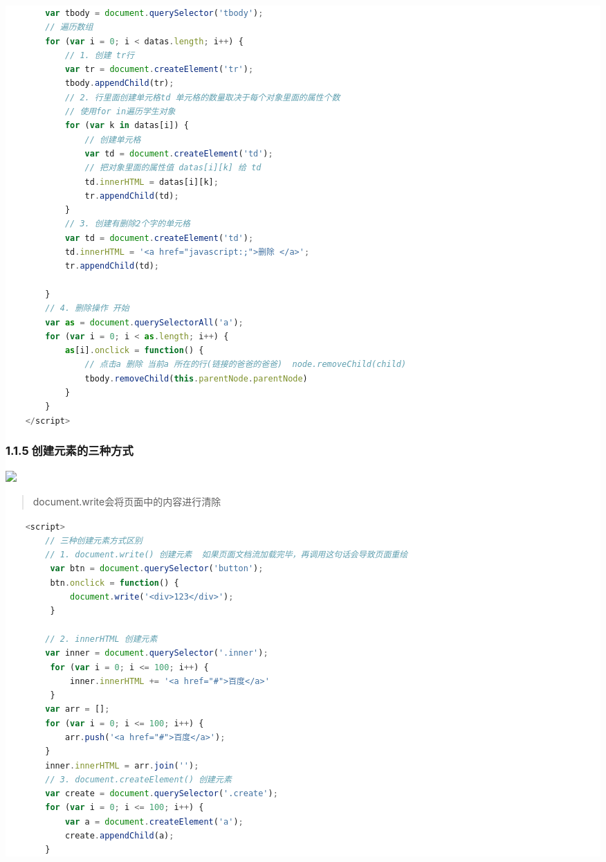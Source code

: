 ```js
        var tbody = document.querySelector('tbody');
		// 遍历数组
        for (var i = 0; i < datas.length; i++) { 
            // 1. 创建 tr行
            var tr = document.createElement('tr');
            tbody.appendChild(tr);
            // 2. 行里面创建单元格td 单元格的数量取决于每个对象里面的属性个数  
            // 使用for in遍历学生对象
            for (var k in datas[i]) { 
                // 创建单元格 
                var td = document.createElement('td');
                // 把对象里面的属性值 datas[i][k] 给 td  
                td.innerHTML = datas[i][k];
                tr.appendChild(td);
            }
            // 3. 创建有删除2个字的单元格 
            var td = document.createElement('td');
            td.innerHTML = '<a href="javascript:;">删除 </a>';
            tr.appendChild(td);

        }
        // 4. 删除操作 开始 
        var as = document.querySelectorAll('a');
        for (var i = 0; i < as.length; i++) {
            as[i].onclick = function() {
                // 点击a 删除 当前a 所在的行(链接的爸爸的爸爸)  node.removeChild(child)  
                tbody.removeChild(this.parentNode.parentNode)
            }
        }
    </script>
```



### 1.1.5 创建元素的三种方式

![](https://qkh-markdown-1316031240.cos.ap-nanjing.myqcloud.com/obsidian/202301151132092.png)

> document.write会将页面中的内容进行清除

```js
    <script>
        // 三种创建元素方式区别 
        // 1. document.write() 创建元素  如果页面文档流加载完毕，再调用这句话会导致页面重绘
         var btn = document.querySelector('button');
         btn.onclick = function() {
             document.write('<div>123</div>');
         }

        // 2. innerHTML 创建元素
        var inner = document.querySelector('.inner');
         for (var i = 0; i <= 100; i++) {
             inner.innerHTML += '<a href="#">百度</a>'
         }
        var arr = [];
        for (var i = 0; i <= 100; i++) {
            arr.push('<a href="#">百度</a>');
        }
        inner.innerHTML = arr.join('');
        // 3. document.createElement() 创建元素
        var create = document.querySelector('.create');
        for (var i = 0; i <= 100; i++) {
            var a = document.createElement('a');
            create.appendChild(a);
        }
```